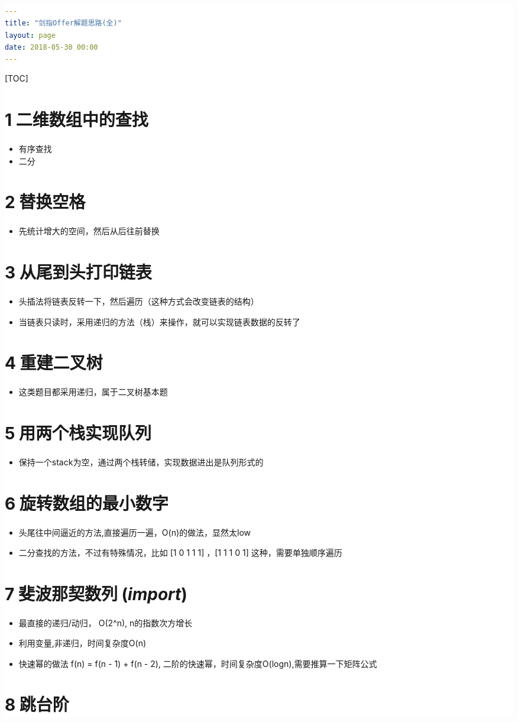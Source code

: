 ```yaml
---
title: "剑指Offer解题思路(全)"
layout: page
date: 2018-05-30 00:00
---
```


[TOC]

# 1 二维数组中的查找

* 有序查找
* 二分

# 2 替换空格

* 先统计增大的空间，然后从后往前替换

# 3 从尾到头打印链表

* 头插法将链表反转一下，然后遍历（这种方式会改变链表的结构）

* 当链表只读时，采用递归的方法（栈）来操作，就可以实现链表数据的反转了

# 4 重建二叉树

* 这类题目都采用递归，属于二叉树基本题

# 5 用两个栈实现队列

* 保持一个stack为空，通过两个栈转储，实现数据进出是队列形式的

# 6 旋转数组的最小数字

* 头尾往中间逼近的方法,直接遍历一遍，O(n)的做法，显然太low

* 二分查找的方法，不过有特殊情况，比如 [1 0 1 1 1] ，[1 1 1 0 1] 这种，需要单独顺序遍历

# 7 斐波那契数列 (*import*)

* 最直接的递归/动归， O(2^n), n的指数次方增长

* 利用变量,非递归，时间复杂度O(n)

* 快速幂的做法  f(n) = f(n - 1) + f(n - 2), 二阶的快速幂，时间复杂度O(logn),需要推算一下矩阵公式

# 8 跳台阶

